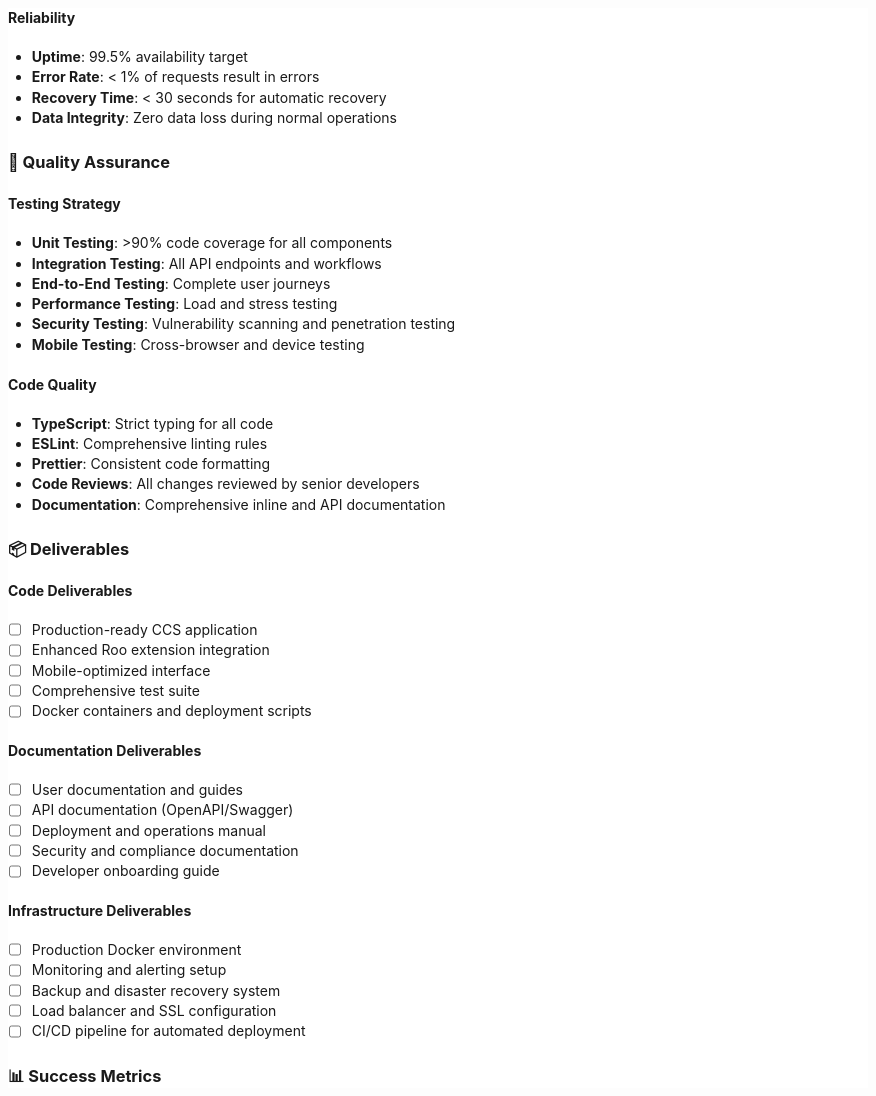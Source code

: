 #### Reliability

- **Uptime**: 99.5% availability target
- **Error Rate**: < 1% of requests result in errors
- **Recovery Time**: < 30 seconds for automatic recovery
- **Data Integrity**: Zero data loss during normal operations

### 🧪 Quality Assurance

#### Testing Strategy

- **Unit Testing**: >90% code coverage for all components
- **Integration Testing**: All API endpoints and workflows
- **End-to-End Testing**: Complete user journeys
- **Performance Testing**: Load and stress testing
- **Security Testing**: Vulnerability scanning and penetration testing
- **Mobile Testing**: Cross-browser and device testing

#### Code Quality

- **TypeScript**: Strict typing for all code
- **ESLint**: Comprehensive linting rules
- **Prettier**: Consistent code formatting
- **Code Reviews**: All changes reviewed by senior developers
- **Documentation**: Comprehensive inline and API documentation

### 📦 Deliverables

#### Code Deliverables

- [ ] Production-ready CCS application
- [ ] Enhanced Roo extension integration
- [ ] Mobile-optimized interface
- [ ] Comprehensive test suite
- [ ] Docker containers and deployment scripts

#### Documentation Deliverables

- [ ] User documentation and guides
- [ ] API documentation (OpenAPI/Swagger)
- [ ] Deployment and operations manual
- [ ] Security and compliance documentation
- [ ] Developer onboarding guide

#### Infrastructure Deliverables

- [ ] Production Docker environment
- [ ] Monitoring and alerting setup
- [ ] Backup and disaster recovery system
- [ ] Load balancer and SSL configuration
- [ ] CI/CD pipeline for automated deployment

### 📊 Success Metrics
